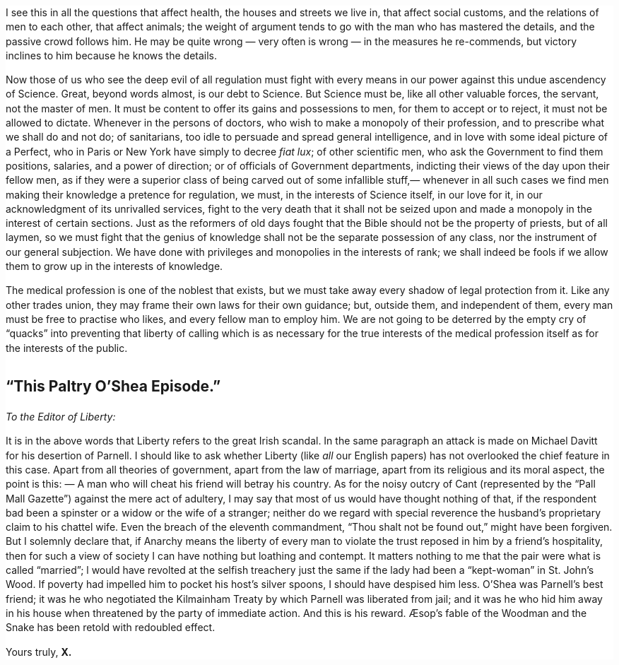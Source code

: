 I see this in all the questions that affect health, the houses and streets we live in, that affect social customs, and the relations of men to each other, that affect animals; the weight of argument tends to go with the man who has mastered the details, and the passive crowd follows him. He may be quite wrong — very often is wrong — in the measures he re-commends, but victory inclines to him because he knows the details.

Now those of us who see the deep evil of all regulation must fight with every means in our power against this undue ascendency of Science. Great, beyond words almost, is our debt to Science. But Science must be, like all other valuable forces, the servant, not the master of men. It must be content to offer its gains and possessions to men, for them to accept or to reject, it must not be allowed to dictate. Whenever in the persons of doctors, who wish to make a monopoly of their profession, and to prescribe what we shall do and not do; of sanitarians, too idle to persuade and spread general intelligence, and in love with some ideal picture of a Perfect, who in Paris or New York have simply to decree *fiat lux*; of other scientific men, who ask the Government to find them positions, salaries, and a power of direction; or of officials of Government departments, indicting their views of the day upon their fellow men, as if they were a superior class of being carved out of some infallible stuff,— whenever in all such cases we find men making their knowledge a pretence for regulation, we must, in the interests of Science itself, in our love for it, in our acknowledgment of its unrivalled services, fight to the very death that it shall not be seized upon and made a monopoly in the interest of certain sections. Just as the reformers of old days fought that the Bible should not be the property of priests, but of all laymen, so we must fight that the genius of knowledge shall not be the separate possession of any class, nor the instrument of our general subjection. We have done with privileges and monopolies in the interests of rank; we shall indeed be fools if we allow them to grow up in the interests of knowledge.

The medical profession is one of the noblest that exists, but we must take away every shadow of legal protection from it. Like any other trades union, they may frame their own laws for their own guidance; but, outside them, and independent of them, every man must be free to practise who likes, and every fellow man to employ him. We are not going to be deterred by the empty cry of “quacks” into preventing that liberty of calling which is as necessary for the true interests of the medical profession itself as for the interests of the public.

## “This Paltry O’Shea Episode.”

*To the Editor of Liberty:*

It is in the above words that Liberty refers to the great Irish scandal. In the same paragraph an attack is made on Michael Davitt for his desertion of Parnell. I should like to ask whether Liberty (like *all* our English papers) has not overlooked the chief feature in this case. Apart from all theories of government, apart from the law of marriage, apart from its religious and its moral aspect, the point is this: — A man who will cheat his friend will betray his country. As for the noisy outcry of Cant (represented by the “Pall Mall Gazette”) against the mere act of adultery, I may say that most of us would have thought nothing of that, if the respondent bad been a spinster or a widow or the wife of a stranger; neither do we regard with special reverence the husband’s proprietary claim to his chattel wife. Even the breach of the eleventh commandment, “Thou shalt not be found out,” might have been forgiven. But I solemnly declare that, if Anarchy means the liberty of every man to violate the trust reposed in him by a friend’s hospitality, then for such a view of society I can have nothing but loathing and contempt. It matters nothing to me that the pair were what is called “married”; l would have revolted at the selfish treachery just the same if the lady had been a “kept-woman” in St. John’s Wood. If poverty had impelled him to pocket his host’s silver spoons, I should have despised him less. O’Shea was Parnell’s best friend; it was he who negotiated the Kilmainham Treaty by which Parnell was liberated from jail; and it was he who hid him away in his house when threatened by the party of immediate action. And this is his reward. Æsop’s fable of the Woodman and the Snake has been retold with redoubled effect.

Yours truly, **X\.**
